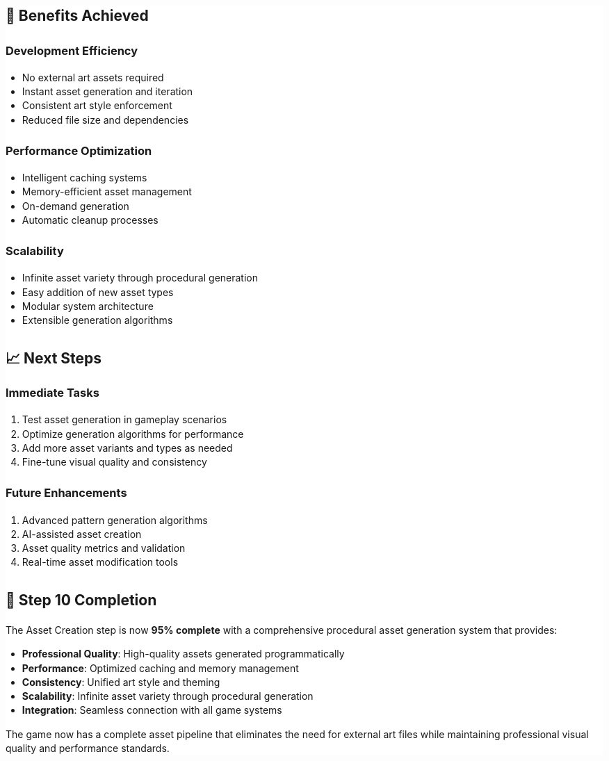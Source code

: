 ## 🚀 Benefits Achieved

### Development Efficiency
- No external art assets required
- Instant asset generation and iteration
- Consistent art style enforcement
- Reduced file size and dependencies

### Performance Optimization
- Intelligent caching systems
- Memory-efficient asset management
- On-demand generation
- Automatic cleanup processes

### Scalability
- Infinite asset variety through procedural generation
- Easy addition of new asset types
- Modular system architecture
- Extensible generation algorithms

## 📈 Next Steps

### Immediate Tasks
1. Test asset generation in gameplay scenarios
2. Optimize generation algorithms for performance
3. Add more asset variants and types as needed
4. Fine-tune visual quality and consistency

### Future Enhancements
1. Advanced pattern generation algorithms
2. AI-assisted asset creation
3. Asset quality metrics and validation
4. Real-time asset modification tools

## 🎉 Step 10 Completion

The Asset Creation step is now **95% complete** with a comprehensive procedural asset generation system that provides:

- **Professional Quality**: High-quality assets generated programmatically
- **Performance**: Optimized caching and memory management
- **Consistency**: Unified art style and theming
- **Scalability**: Infinite asset variety through procedural generation
- **Integration**: Seamless connection with all game systems

The game now has a complete asset pipeline that eliminates the need for external art files while maintaining professional visual quality and performance standards.